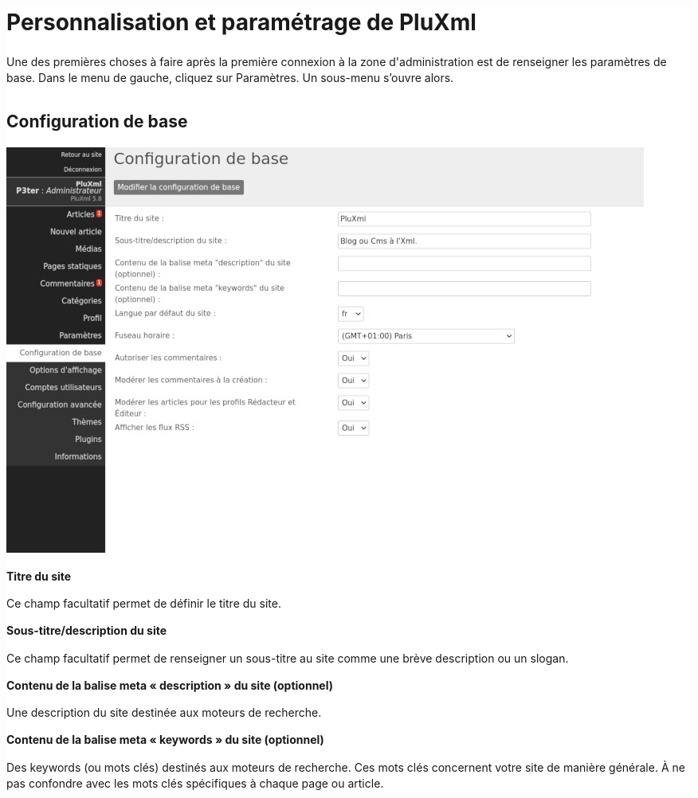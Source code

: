 # Personnalisation et paramétrage de PluXml
Une des premières choses à faire après la première connexion à la zone d'administration est de renseigner les paramètres de base.
Dans le menu de gauche, cliquez sur Paramètres. Un sous-menu s’ouvre alors.

## Configuration de base

![Configuration de base](img/options-base.jpg)

__Titre du site__

Ce champ facultatif permet de définir le titre du site.

__Sous-titre/description du site__

Ce champ facultatif permet de renseigner un sous-titre au site comme une brève description ou un slogan.

__Contenu de la balise meta « description » du site (optionnel)__

Une description du site destinée aux moteurs de recherche.

__Contenu de la balise meta « keywords » du site (optionnel)__

Des keywords (ou mots clés) destinés aux moteurs de recherche. Ces mots clés concernent votre site de manière générale. À ne pas confondre avec les mots clés spécifiques à chaque page ou article.
